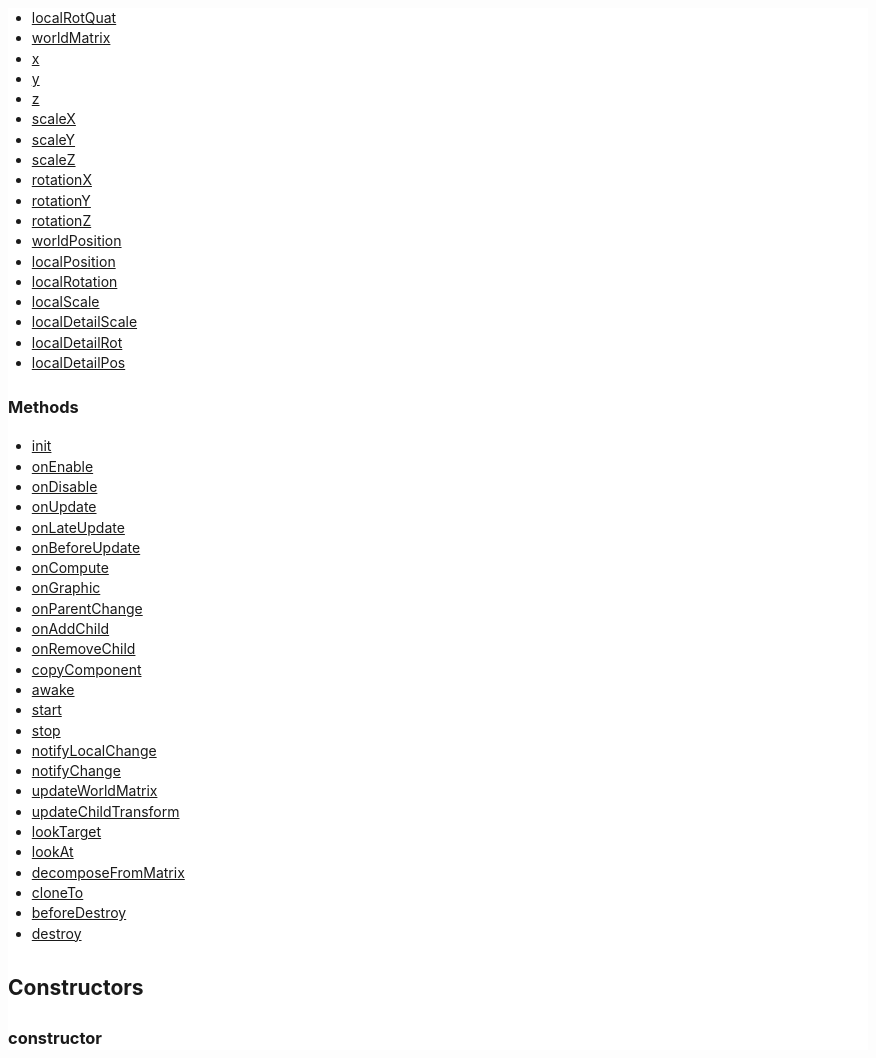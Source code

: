 - [localRotQuat](Transform.md#localrotquat)
- [worldMatrix](Transform.md#worldmatrix)
- [x](Transform.md#x)
- [y](Transform.md#y)
- [z](Transform.md#z)
- [scaleX](Transform.md#scalex)
- [scaleY](Transform.md#scaley)
- [scaleZ](Transform.md#scalez)
- [rotationX](Transform.md#rotationx)
- [rotationY](Transform.md#rotationy)
- [rotationZ](Transform.md#rotationz)
- [worldPosition](Transform.md#worldposition)
- [localPosition](Transform.md#localposition)
- [localRotation](Transform.md#localrotation)
- [localScale](Transform.md#localscale)
- [localDetailScale](Transform.md#localdetailscale)
- [localDetailRot](Transform.md#localdetailrot)
- [localDetailPos](Transform.md#localdetailpos)

### Methods

- [init](Transform.md#init)
- [onEnable](Transform.md#onenable)
- [onDisable](Transform.md#ondisable)
- [onUpdate](Transform.md#onupdate)
- [onLateUpdate](Transform.md#onlateupdate)
- [onBeforeUpdate](Transform.md#onbeforeupdate)
- [onCompute](Transform.md#oncompute)
- [onGraphic](Transform.md#ongraphic)
- [onParentChange](Transform.md#onparentchange)
- [onAddChild](Transform.md#onaddchild)
- [onRemoveChild](Transform.md#onremovechild)
- [copyComponent](Transform.md#copycomponent)
- [awake](Transform.md#awake)
- [start](Transform.md#start)
- [stop](Transform.md#stop)
- [notifyLocalChange](Transform.md#notifylocalchange)
- [notifyChange](Transform.md#notifychange)
- [updateWorldMatrix](Transform.md#updateworldmatrix)
- [updateChildTransform](Transform.md#updatechildtransform)
- [lookTarget](Transform.md#looktarget)
- [lookAt](Transform.md#lookat)
- [decomposeFromMatrix](Transform.md#decomposefrommatrix)
- [cloneTo](Transform.md#cloneto)
- [beforeDestroy](Transform.md#beforedestroy)
- [destroy](Transform.md#destroy)

## Constructors

### constructor

